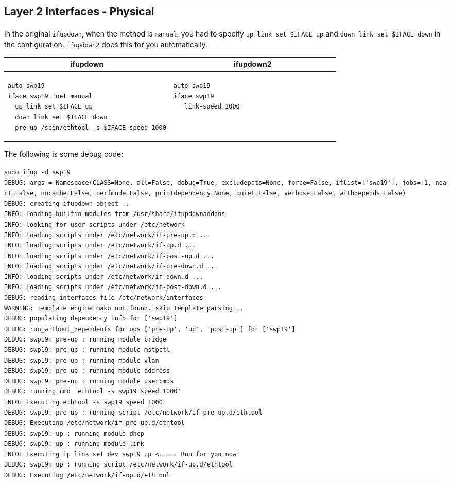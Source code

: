 ## Layer 2 Interfaces - Physical

In the original `ifupdown`, when the method is `manual`, you had to
specify `up link set $IFACE up` and `down link set $IFACE down` in the
configuration. `ifupdown2` does this for you automatically.

<table>
<colgroup>
<col style="width: 50%" />
<col style="width: 50%" />
</colgroup>
<thead>
<tr class="header">
<th>ifupdown</th>
<th>ifupdown2</th>
</tr>
</thead>
<tbody>
<tr class="odd">
<td><pre><code>auto swp19
iface swp19 inet manual
  up link set $IFACE up
  down link set $IFACE down
  pre-up /sbin/ethtool -s $IFACE speed 1000</code></pre></td>
<td><pre><code>auto swp19
iface swp19
   link-speed 1000</code></pre></td>
</tr>
</tbody>
</table>

The following is some debug code:

    sudo ifup -d swp19
    DEBUG: args = Namespace(CLASS=None, all=False, debug=True, excludepats=None, force=False, iflist=['swp19'], jobs=-1, noact=False, nocache=False, perfmode=False, printdependency=None, quiet=False, verbose=False, withdepends=False)
    DEBUG: creating ifupdown object ..
    INFO: loading builtin modules from /usr/share/ifupdownaddons
    INFO: looking for user scripts under /etc/network
    INFO: loading scripts under /etc/network/if-pre-up.d ...
    INFO: loading scripts under /etc/network/if-up.d ...
    INFO: loading scripts under /etc/network/if-post-up.d ...
    INFO: loading scripts under /etc/network/if-pre-down.d ...
    INFO: loading scripts under /etc/network/if-down.d ...
    INFO: loading scripts under /etc/network/if-post-down.d ...
    DEBUG: reading interfaces file /etc/network/interfaces
    WARNING: template engine mako not found. skip template parsing ..
    DEBUG: populating dependency info for ['swp19']
    DEBUG: run_without_dependents for ops ['pre-up', 'up', 'post-up'] for ['swp19']
    DEBUG: swp19: pre-up : running module bridge
    DEBUG: swp19: pre-up : running module mstpctl
    DEBUG: swp19: pre-up : running module vlan
    DEBUG: swp19: pre-up : running module address
    DEBUG: swp19: pre-up : running module usercmds
    DEBUG: running cmd 'ethtool -s swp19 speed 1000'
    INFO: Executing ethtool -s swp19 speed 1000
    DEBUG: swp19: pre-up : running script /etc/network/if-pre-up.d/ethtool
    DEBUG: Executing /etc/network/if-pre-up.d/ethtool
    DEBUG: swp19: up : running module dhcp
    DEBUG: swp19: up : running module link
    INFO: Executing ip link set dev swp19 up <===== Run for you now!
    DEBUG: swp19: up : running script /etc/network/if-up.d/ethtool
    DEBUG: Executing /etc/network/if-up.d/ethtool